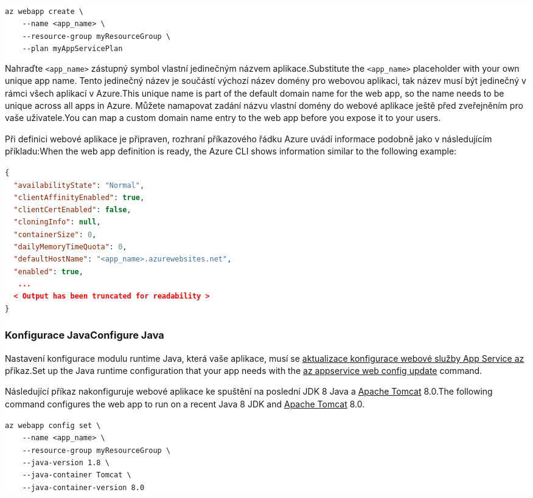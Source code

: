```azurecli-interactive
az webapp create \
    --name <app_name> \ 
    --resource-group myResourceGroup \
    --plan myAppServicePlan
```

<span data-ttu-id="6076e-182">Nahraďte `<app_name>` zástupný symbol vlastní jedinečným názvem aplikace.</span><span class="sxs-lookup"><span data-stu-id="6076e-182">Substitute the `<app_name>` placeholder with your own unique app name.</span></span> <span data-ttu-id="6076e-183">Tento jedinečný název je součástí výchozí název domény pro webovou aplikaci, tak název musí být jedinečný v rámci všech aplikací v Azure.</span><span class="sxs-lookup"><span data-stu-id="6076e-183">This unique name is part of the default domain name for the web app, so the name needs to be unique across all apps in Azure.</span></span> <span data-ttu-id="6076e-184">Můžete namapovat zadání názvu vlastní domény do webové aplikace ještě před zveřejněním pro vaše uživatele.</span><span class="sxs-lookup"><span data-stu-id="6076e-184">You can map a custom domain name entry to the web app before you expose it to your users.</span></span>

<span data-ttu-id="6076e-185">Při definici webové aplikace je připraven, rozhraní příkazového řádku Azure uvádí informace podobně jako v následujícím příkladu:</span><span class="sxs-lookup"><span data-stu-id="6076e-185">When the web app definition is ready, the Azure CLI shows information similar to the following example:</span></span> 

```json 
{
  "availabilityState": "Normal",
  "clientAffinityEnabled": true,
  "clientCertEnabled": false,
  "cloningInfo": null,
  "containerSize": 0,
  "dailyMemoryTimeQuota": 0,
  "defaultHostName": "<app_name>.azurewebsites.net",
  "enabled": true,
   ...
  < Output has been truncated for readability >
}
```

### <a name="configure-java"></a><span data-ttu-id="6076e-186">Konfigurace Java</span><span class="sxs-lookup"><span data-stu-id="6076e-186">Configure Java</span></span> 

<span data-ttu-id="6076e-187">Nastavení konfigurace modulu runtime Java, která vaše aplikace, musí se [aktualizace konfigurace webové služby App Service az](/cli/azure/appservice/web/config#update) příkaz.</span><span class="sxs-lookup"><span data-stu-id="6076e-187">Set up the Java runtime configuration that your app needs with the  [az appservice web config update](/cli/azure/appservice/web/config#update) command.</span></span>

<span data-ttu-id="6076e-188">Následující příkaz nakonfiguruje webové aplikace ke spuštění na poslední JDK 8 Java a [Apache Tomcat](http://tomcat.apache.org/) 8.0.</span><span class="sxs-lookup"><span data-stu-id="6076e-188">The following command configures the web app to run on a recent Java 8 JDK and [Apache Tomcat](http://tomcat.apache.org/) 8.0.</span></span>

```azurecli-interactive
az webapp config set \ 
    --name <app_name> \
    --resource-group myResourceGroup \ 
    --java-version 1.8 \ 
    --java-container Tomcat \
    --java-container-version 8.0
```
